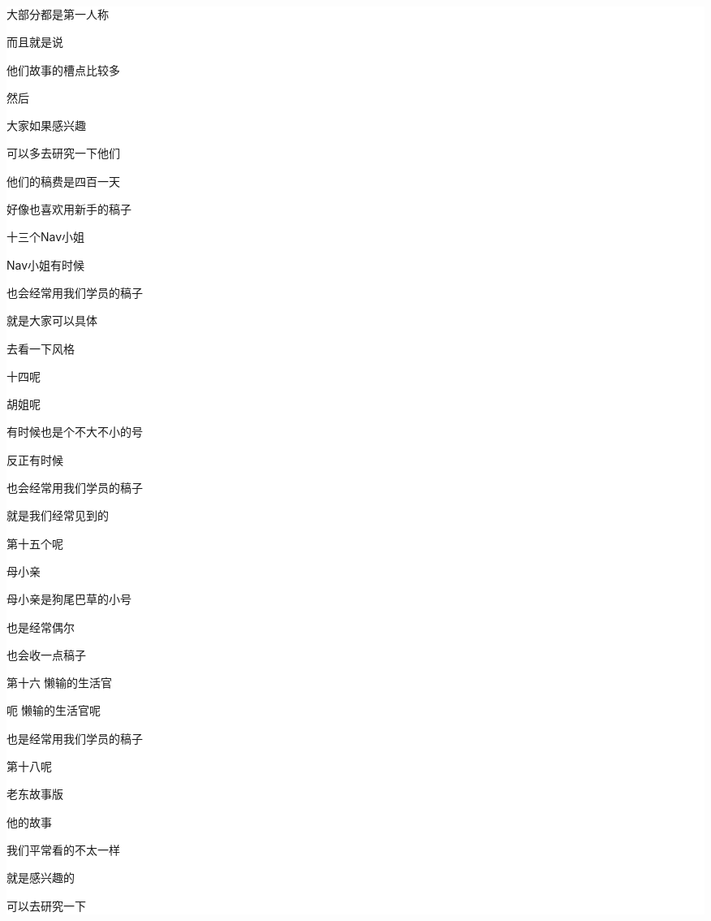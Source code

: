 大部分都是第一人称

而且就是说

他们故事的槽点比较多

然后

大家如果感兴趣

可以多去研究一下他们

他们的稿费是四百一天

好像也喜欢用新手的稿子

十三个Nav小姐

Nav小姐有时候

也会经常用我们学员的稿子

就是大家可以具体

去看一下风格

十四呢

胡姐呢

有时候也是个不大不小的号

反正有时候

也会经常用我们学员的稿子

就是我们经常见到的

第十五个呢

母小亲

母小亲是狗尾巴草的小号

也是经常偶尔

也会收一点稿子

第十六 懒输的生活官

呃 懒输的生活官呢

也是经常用我们学员的稿子

第十八呢

老东故事版

他的故事

我们平常看的不太一样

就是感兴趣的

可以去研究一下
